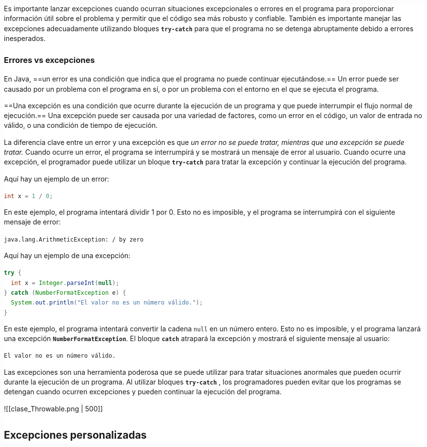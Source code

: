 Es importante lanzar excepciones cuando ocurran situaciones excepcionales o errores en el programa para proporcionar información útil sobre el problema y permitir que el código sea más robusto y confiable. También es importante manejar las excepciones adecuadamente utilizando bloques **`try-catch`** para que el programa no se detenga abruptamente debido a errores inesperados.


### Errores vs excepciones

En Java, ==un error es una condición que indica que el programa no puede continuar ejecutándose.== Un error puede ser causado por un problema con el programa en sí, o por un problema con el entorno en el que se ejecuta el programa.

==Una excepción es una condición que ocurre durante la ejecución de un programa y que puede interrumpir el flujo normal de ejecución.== Una excepción puede ser causada por una variedad de factores, como un error en el código, un valor de entrada no válido, o una condición de tiempo de ejecución.

La diferencia clave entre un error y una excepción es que _un error no se puede tratar, mientras que una excepción se puede tratar._ Cuando ocurre un error, el programa se interrumpirá y se mostrará un mensaje de error al usuario. Cuando ocurre una excepción, el programador puede utilizar un bloque **`try-catch`** para tratar la excepción y continuar la ejecución del programa.

Aquí hay un ejemplo de un error:
```java
int x = 1 / 0;
```

En este ejemplo, el programa intentará dividir 1 por 0. Esto no es imposible, y el programa se interrumpirá con el siguiente mensaje de error:
```
java.lang.ArithmeticException: / by zero
```

Aquí hay un ejemplo de una excepción:
```java
try {
  int x = Integer.parseInt(null);
} catch (NumberFormatException e) {
  System.out.println("El valor no es un número válido.");
}
```

En este ejemplo, el programa intentará convertir la cadena `null` en un número entero. Esto no es imposible, y el programa lanzará una excepción **`NumberFormatException`**. El bloque **`catch`** atrapará la excepción y mostrará el siguiente mensaje al usuario:
```
El valor no es un número válido.
```

Las excepciones son una herramienta poderosa que se puede utilizar para tratar situaciones anormales que pueden ocurrir durante la ejecución de un programa. Al utilizar bloques **`try-catch`** , los programadores pueden evitar que los programas se detengan cuando ocurren excepciones y pueden continuar la ejecución del programa.

![[clase_Throwable.png | 500]]

## Excepciones personalizadas
